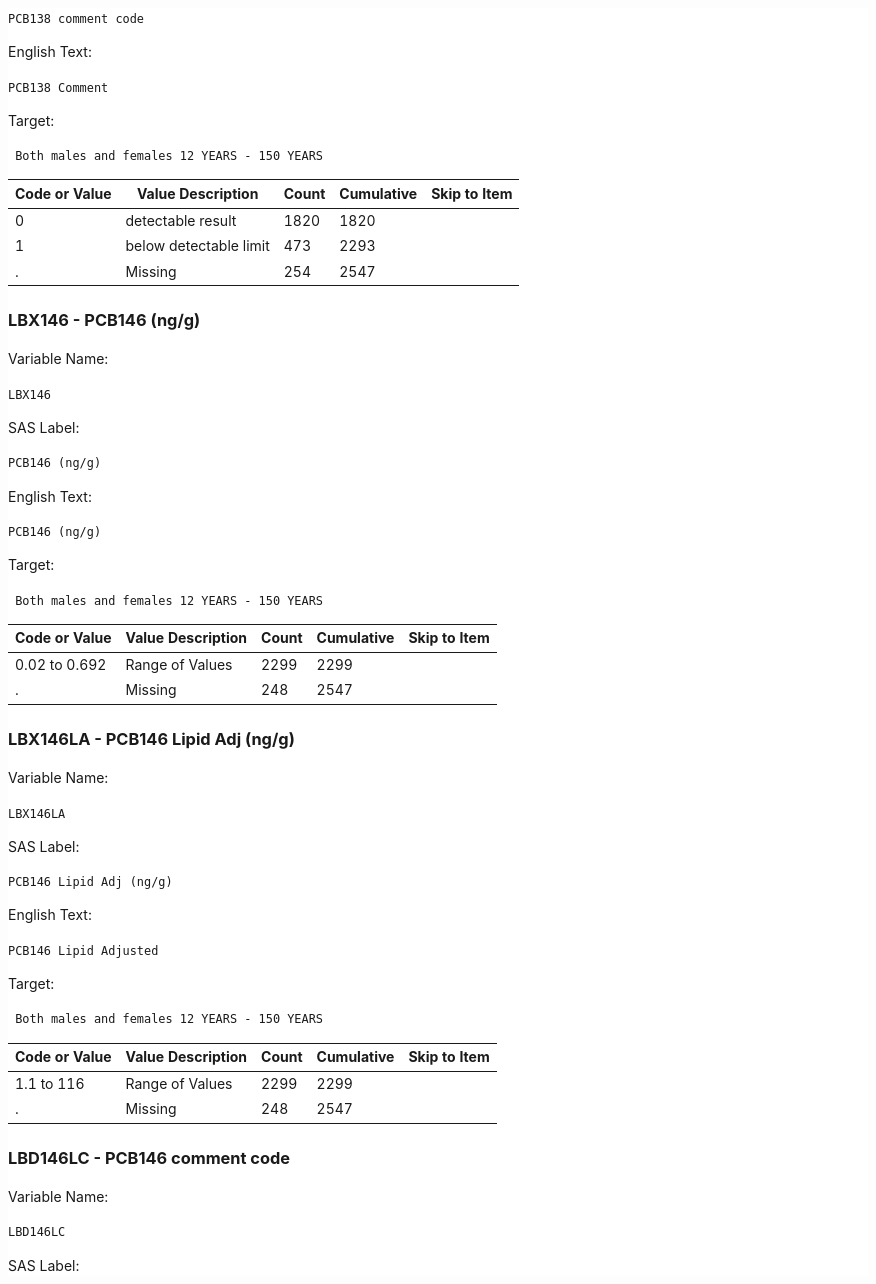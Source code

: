     PCB138 comment code
English Text:

    PCB138 Comment
Target:

     Both males and females 12 YEARS - 150 YEARS
Code or Value | Value Description | Count | Cumulative | Skip to Item  
---|---|---|---|---  
0 | detectable result | 1820 | 1820 |   
1 | below detectable limit | 473 | 2293 |   
. | Missing | 254 | 2547 |   
  
### LBX146 - PCB146 (ng/g)

Variable Name:

    LBX146
SAS Label:

    PCB146 (ng/g)
English Text:

    PCB146 (ng/g)
Target:

     Both males and females 12 YEARS - 150 YEARS
Code or Value | Value Description | Count | Cumulative | Skip to Item  
---|---|---|---|---  
0.02 to 0.692 | Range of Values | 2299 | 2299 |   
. | Missing | 248 | 2547 |   
  
### LBX146LA - PCB146 Lipid Adj (ng/g)

Variable Name:

    LBX146LA
SAS Label:

    PCB146 Lipid Adj (ng/g)
English Text:

    PCB146 Lipid Adjusted
Target:

     Both males and females 12 YEARS - 150 YEARS
Code or Value | Value Description | Count | Cumulative | Skip to Item  
---|---|---|---|---  
1.1 to 116 | Range of Values | 2299 | 2299 |   
. | Missing | 248 | 2547 |   
  
### LBD146LC - PCB146 comment code

Variable Name:

    LBD146LC
SAS Label:

